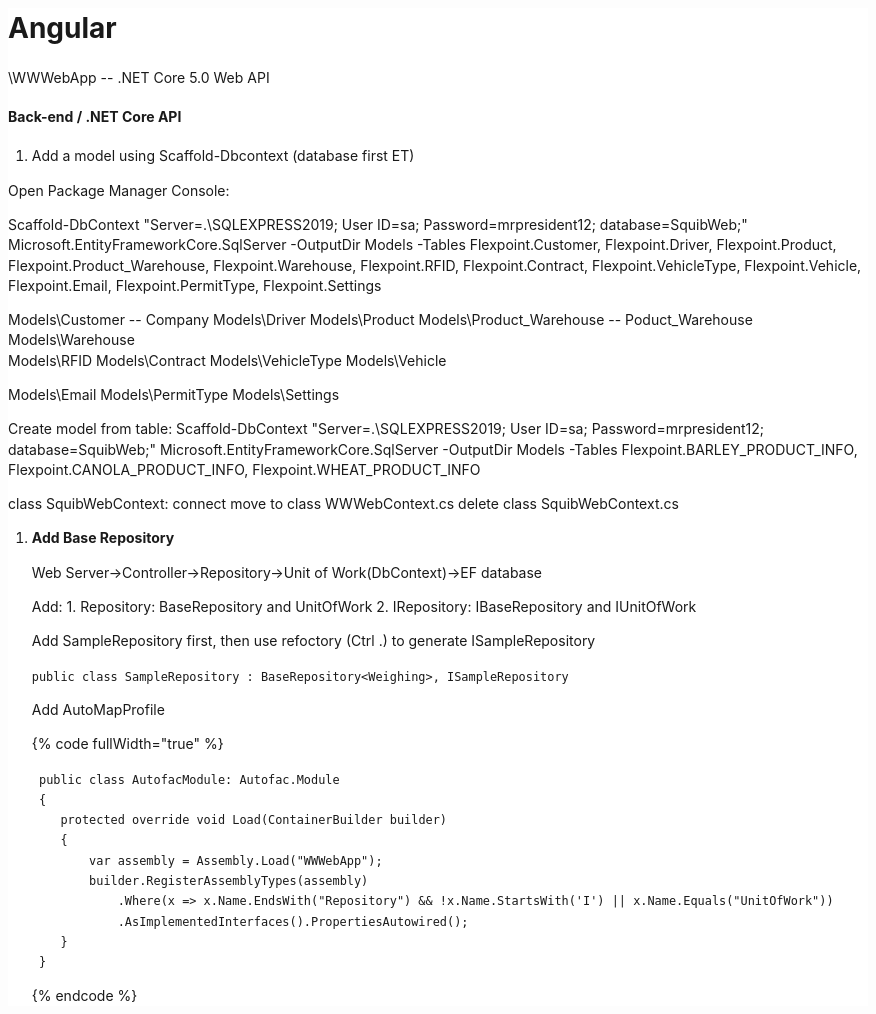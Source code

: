 # Angular

\WWWebApp -- .NET Core 5.0 Web API

#### &#x20;Back-end / .NET Core API

1. Add a model using Scaffold-Dbcontext (database first ET)

Open Package Manager Console:

Scaffold-DbContext "Server=.\SQLEXPRESS2019; User ID=sa; Password=mrpresident12; database=SquibWeb;" Microsoft.EntityFrameworkCore.SqlServer -OutputDir Models -Tables Flexpoint.Customer, Flexpoint.Driver, Flexpoint.Product, Flexpoint.Product\_Warehouse, Flexpoint.Warehouse, Flexpoint.RFID, Flexpoint.Contract, Flexpoint.VehicleType, Flexpoint.Vehicle, Flexpoint.Email, Flexpoint.PermitType, Flexpoint.Settings

Models\Customer -- Company Models\Driver Models\Product Models\Product\_Warehouse -- Poduct\_Warehouse Models\Warehouse\
Models\RFID Models\Contract Models\VehicleType Models\Vehicle

Models\Email Models\PermitType Models\Settings

Create model from table: Scaffold-DbContext "Server=.\SQLEXPRESS2019; User ID=sa; Password=mrpresident12; database=SquibWeb;" Microsoft.EntityFrameworkCore.SqlServer -OutputDir Models -Tables Flexpoint.BARLEY\_PRODUCT\_INFO, Flexpoint.CANOLA\_PRODUCT\_INFO, Flexpoint.WHEAT\_PRODUCT\_INFO

class SquibWebContext: connect move to class WWWebContext.cs delete class SquibWebContext.cs

1.  **Add Base Repository**

    Web Server->Controller->Repository->Unit of Work(DbContext)->EF database

    Add: 1. Repository: BaseRepository and UnitOfWork 2. IRepository: IBaseRepository and IUnitOfWork

    Add SampleRepository first, then use refoctory (Ctrl .) to generate ISampleRepository

    ```
    public class SampleRepository : BaseRepository<Weighing>, ISampleRepository
    ```

    Add AutoMapProfile

    {% code fullWidth="true" %}
    ```
     public class AutofacModule: Autofac.Module
     {
     	protected override void Load(ContainerBuilder builder)
     	{
     		var assembly = Assembly.Load("WWWebApp");
     		builder.RegisterAssemblyTypes(assembly)
     			.Where(x => x.Name.EndsWith("Repository") && !x.Name.StartsWith('I') || x.Name.Equals("UnitOfWork"))
     			.AsImplementedInterfaces().PropertiesAutowired();
     	}
     }	
    ```
    {% endcode %}
